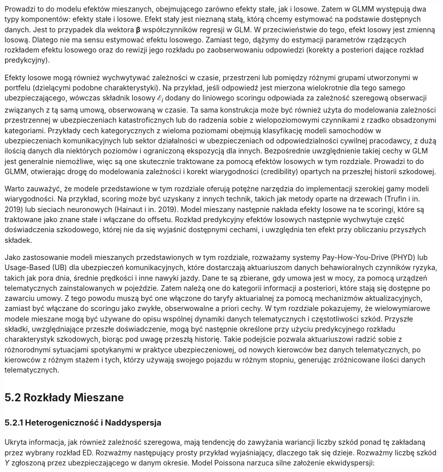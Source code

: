 Prowadzi to do modelu efektów mieszanych, obejmującego zarówno efekty stałe, jak i losowe. Zatem w GLMM występują dwa typy komponentów: efekty stałe i losowe. Efekt stały jest nieznaną stałą, którą chcemy estymować na podstawie dostępnych danych. Jest to przypadek dla wektora $\boldsymbol{\beta}$ współczynników regresji w GLM. W przeciwieństwie do tego, efekt losowy jest zmienną losową. Dlatego nie ma sensu estymować efektu losowego. Zamiast tego, dążymy do estymacji parametrów rządzących rozkładem efektu losowego oraz do rewizji jego rozkładu po zaobserwowaniu odpowiedzi (korekty a posteriori dające rozkład predykcyjny).

Efekty losowe mogą również wychwytywać zależności w czasie, przestrzeni lub pomiędzy różnymi grupami utworzonymi w portfelu (dzielącymi podobne charakterystyki). Na przykład, jeśli odpowiedź jest mierzona wielokrotnie dla tego samego ubezpieczającego, wówczas składnik losowy $\mathcal{E}_i$ dodany do liniowego scoringu odpowiada za zależność szeregową obserwacji związanych z tą samą umową, obserwowaną w czasie. Ta sama konstrukcja może być również użyta do modelowania zależności przestrzennej w ubezpieczeniach katastroficznych lub do radzenia sobie z wielopoziomowymi czynnikami z rzadko obsadzonymi kategoriami. Przykłady cech kategorycznych z wieloma poziomami obejmują klasyfikację modeli samochodów w ubezpieczeniach komunikacyjnych lub sektor działalności w ubezpieczeniach od odpowiedzialności cywilnej pracodawcy, z dużą ilością danych dla niektórych poziomów i ograniczoną ekspozycją dla innych. Bezpośrednie uwzględnienie takiej cechy w GLM jest generalnie niemożliwe, więc są one skutecznie traktowane za pomocą efektów losowych w tym rozdziale. Prowadzi to do GLMM, otwierając drogę do modelowania zależności i korekt wiarygodności (credibility) opartych na przeszłej historii szkodowej.

Warto zauważyć, że modele przedstawione w tym rozdziale oferują potężne narzędzia do implementacji szerokiej gamy modeli wiarygodności. Na przykład, scoring może być uzyskany z innych technik, takich jak metody oparte na drzewach (Trufin i in. 2019) lub sieciach neuronowych (Hainaut i in. 2019). Model mieszany następnie nakłada efekty losowe na te scoringi, które są traktowane jako znane stałe i włączane do offsetu. Rozkład predykcyjny efektów losowych następnie wychwytuje część doświadczenia szkodowego, której nie da się wyjaśnić dostępnymi cechami, i uwzględnia ten efekt przy obliczaniu przyszłych składek.

Jako zastosowanie modeli mieszanych przedstawionych w tym rozdziale, rozważamy systemy Pay-How-You-Drive (PHYD) lub Usage-Based (UB) dla ubezpieczeń komunikacyjnych, które dostarczają aktuariuszom danych behawioralnych czynników ryzyka, takich jak pora dnia, średnie prędkości i inne nawyki jazdy. Dane te są zbierane, gdy umowa jest w mocy, za pomocą urządzeń telematycznych zainstalowanych w pojeździe. Zatem należą one do kategorii informacji a posteriori, które stają się dostępne po zawarciu umowy. Z tego powodu muszą być one włączone do taryfy aktuarialnej za pomocą mechanizmów aktualizacyjnych, zamiast być włączane do scoringu jako zwykłe, obserwowalne a priori cechy. W tym rozdziale pokazujemy, że wielowymiarowe modele mieszane mogą być używane do opisu wspólnej dynamiki danych telematycznych i częstotliwości szkód. Przyszłe składki, uwzględniające przeszłe doświadczenie, mogą być następnie określone przy użyciu predykcyjnego rozkładu charakterystyk szkodowych, biorąc pod uwagę przeszłą historię. Takie podejście pozwala aktuariuszowi radzić sobie z różnorodnymi sytuacjami spotykanymi w praktyce ubezpieczeniowej, od nowych kierowców bez danych telematycznych, po kierowców z różnym stażem i tych, którzy używają swojego pojazdu w różnym stopniu, generując zróżnicowane ilości danych telematycznych.

## 5.2 Rozkłady Mieszane

### 5.2.1 Heterogeniczność i Naddyspersja

Ukryta informacja, jak również zależność szeregowa, mają tendencję do zawyżania wariancji liczby szkód ponad tę zakładaną przez wybrany rozkład ED. Rozważmy następujący prosty przykład wyjaśniający, dlaczego tak się dzieje. Rozważmy liczbę szkód $Y$ zgłoszoną przez ubezpieczającego w danym okresie. Model Poissona narzuca silne założenie ekwidyspersji:
